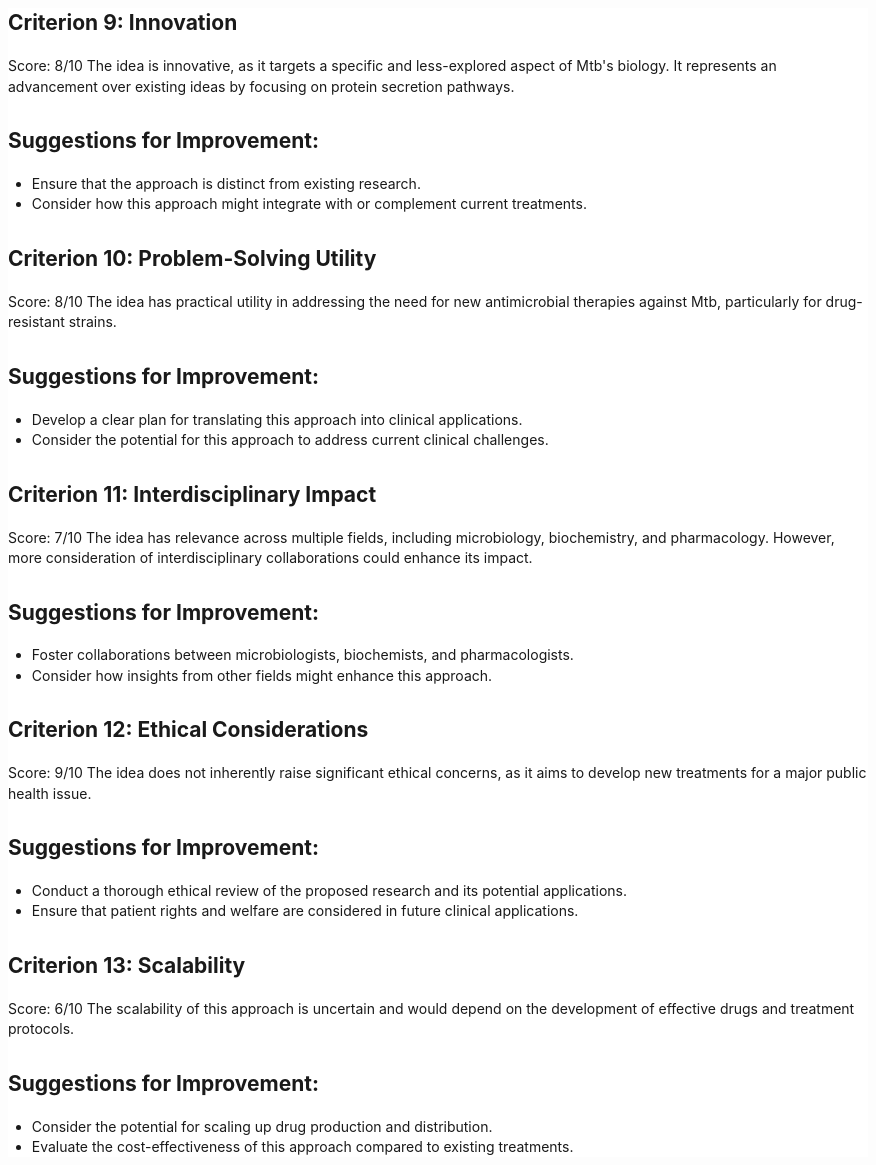 ## Criterion 9: Innovation
Score: 8/10
The idea is innovative, as it targets a specific and less-explored aspect of Mtb's biology. It represents an advancement over existing ideas by focusing on protein secretion pathways.

## Suggestions for Improvement:
- Ensure that the approach is distinct from existing research.
- Consider how this approach might integrate with or complement current treatments.

## Criterion 10: Problem-Solving Utility
Score: 8/10
The idea has practical utility in addressing the need for new antimicrobial therapies against Mtb, particularly for drug-resistant strains.

## Suggestions for Improvement:
- Develop a clear plan for translating this approach into clinical applications.
- Consider the potential for this approach to address current clinical challenges.

## Criterion 11: Interdisciplinary Impact
Score: 7/10
The idea has relevance across multiple fields, including microbiology, biochemistry, and pharmacology. However, more consideration of interdisciplinary collaborations could enhance its impact.

## Suggestions for Improvement:
- Foster collaborations between microbiologists, biochemists, and pharmacologists.
- Consider how insights from other fields might enhance this approach.

## Criterion 12: Ethical Considerations
Score: 9/10
The idea does not inherently raise significant ethical concerns, as it aims to develop new treatments for a major public health issue.

## Suggestions for Improvement:
- Conduct a thorough ethical review of the proposed research and its potential applications.
- Ensure that patient rights and welfare are considered in future clinical applications.

## Criterion 13: Scalability
Score: 6/10
The scalability of this approach is uncertain and would depend on the development of effective drugs and treatment protocols.

## Suggestions for Improvement:
- Consider the potential for scaling up drug production and distribution.
- Evaluate the cost-effectiveness of this approach compared to existing treatments.
